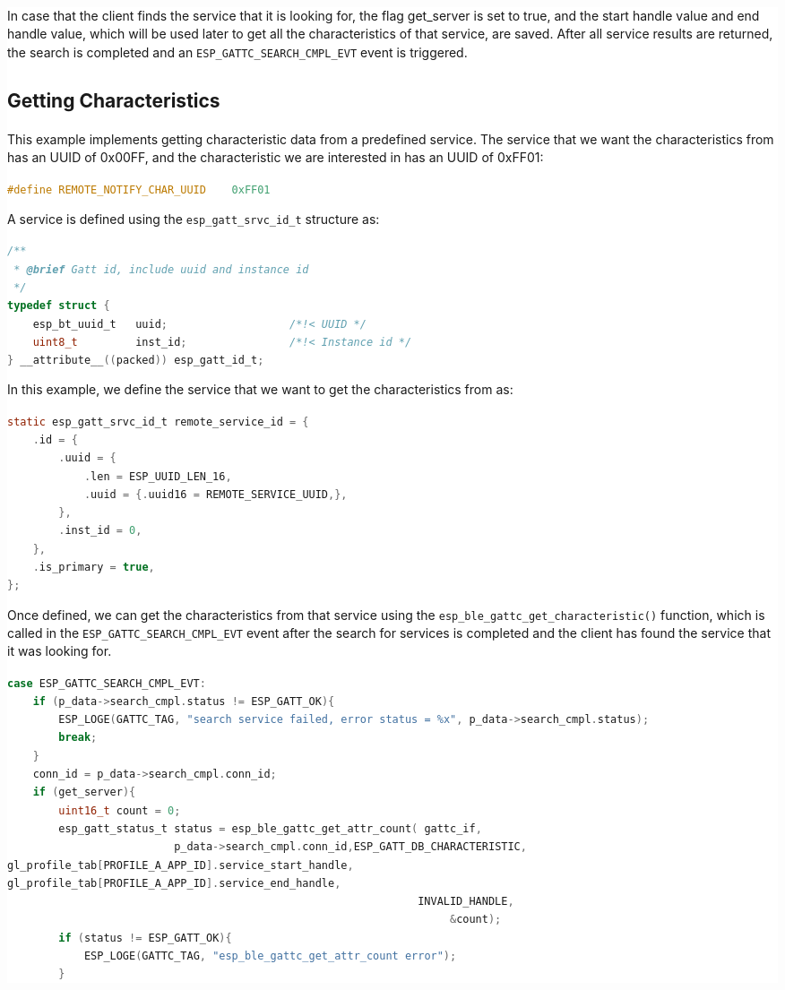In case that the client finds the service that it is looking for, the flag get_server is set to true, and the start handle value and end handle value, which will be used later to get all the characteristics of that service, are saved. After all service results are returned, the search is completed and an `ESP_GATTC_SEARCH_CMPL_EVT` event is triggered.

## Getting Characteristics

This example implements getting characteristic data from a predefined service. The service that we want the characteristics from has an UUID of 0x00FF, and the characteristic we are interested in has an UUID of 0xFF01:

```c
#define REMOTE_NOTIFY_CHAR_UUID    0xFF01
```
A service is defined using the `esp_gatt_srvc_id_t` structure as:

```c
/**
 * @brief Gatt id, include uuid and instance id
 */
typedef struct {
    esp_bt_uuid_t   uuid;                   /*!< UUID */
    uint8_t         inst_id;                /*!< Instance id */
} __attribute__((packed)) esp_gatt_id_t;
```

In this example, we define the service that we want to get the characteristics from as:

```c
static esp_gatt_srvc_id_t remote_service_id = {
    .id = {
        .uuid = {
            .len = ESP_UUID_LEN_16,
            .uuid = {.uuid16 = REMOTE_SERVICE_UUID,},
        },
        .inst_id = 0,
    },
    .is_primary = true,
};
```

Once defined, we can get the characteristics from that service using the `esp_ble_gattc_get_characteristic()` function, which is called in the `ESP_GATTC_SEARCH_CMPL_EVT` event after the search for services is completed and the client has found the service that it was looking for.

```c
case ESP_GATTC_SEARCH_CMPL_EVT:
    if (p_data->search_cmpl.status != ESP_GATT_OK){
        ESP_LOGE(GATTC_TAG, "search service failed, error status = %x", p_data->search_cmpl.status);
        break;
    }
    conn_id = p_data->search_cmpl.conn_id;
    if (get_server){
        uint16_t count = 0;
        esp_gatt_status_t status = esp_ble_gattc_get_attr_count( gattc_if,
                          p_data->search_cmpl.conn_id,ESP_GATT_DB_CHARACTERISTIC,                                                                                                                 		                    gl_profile_tab[PROFILE_A_APP_ID].service_start_handle,                                                                   		                    gl_profile_tab[PROFILE_A_APP_ID].service_end_handle,
                                                                INVALID_HANDLE,
                                                                     &count);
        if (status != ESP_GATT_OK){
            ESP_LOGE(GATTC_TAG, "esp_ble_gattc_get_attr_count error");
        }

```